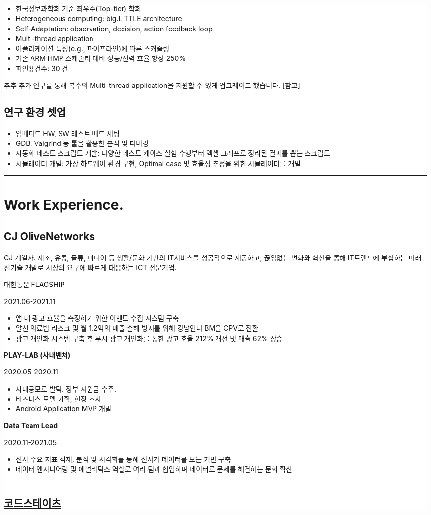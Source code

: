 - [한국정보과학회 기준 최우수(Top-tier) 학회](http://www.kiise.or.kr/TopConferences/data/SW%EB%B6%84%EC%95%BC%EC%9A%B0%EC%88%98%ED%95%99%EC%88%A0%EB%8C%80%ED%9A%8C%EB%AA%A9%EB%A1%9D_2016.pdf)
- Heterogeneous computing: big.LITTLE architecture
- Self-Adaptation: observation, decision, action feedback loop
- Multi-thread application
- 어플리케이션 특성(e.g., 파이프라인)에 따른 스캐줄링
- 기존 ARM HMP 스캐줄러 대비 성능/전력 효율 향상 250%
- 피인용건수: 30 건

추후 추가 연구를 통해 복수의 Multi-thread application을 지원할 수 있게 업그레이드 했습니다. [참고]

## 연구 환경 셋업

- 임베디드 HW, SW 테스트 베드 세팅
- GDB, Valgrind 등 툴을 활용한 분석 및 디버깅
- 자동화 테스트 스크립트 개발: 다양한 테스트 케이스 실험 수행부터 엑셀 그래프로 정리된 결과를 뽑는 스크립트
- 시뮬레이터 개발: 가상 하드웨어 환경 구현, Optimal case 및 효율성 추정을 위한 시뮬레이터를 개발

---

# Work Experience.

## CJ OliveNetworks

CJ 계열사. 제조, 유통, 물류, 미디어 등 생활/문화 기반의 IT서비스를 성공적으로 제공하고, 끊임없는 변화와 혁신을 통해 IT트렌드에 부합하는 미래 신기술 개발로 시장의 요구에 빠르게 대응하는 ICT 전문기업.

대한통운 FLAGSHIP

2021.06-2021.11

- 앱 내 광고 효율을 측정하기 위한 이벤트 수집 시스템 구축
- 알선 의료법 리스크 및 월 1.2억의 매출 손해 방지를 위해 강남언니 BM을 CPV로 전환
- 광고 개인화 시스템 구축 후 푸시 광고 개인화를 통한 광고 효율 212% 개선 및 매출 62% 상승

**PLAY-LAB
(사내벤처)**

2020.05-2020.11

- 사내공모로 발탁. 정부 지원금 수주.
- 비즈니스 모델 기획, 현장 조사
- Android Application MVP 개발

**Data Team Lead**

2020.11-2021.05

- 전사 주요 지표 적재, 분석 및 시각화를 통해 전사가 데이터를 보는 기반 구축
- 데이터 엔지니어링 및 애널리틱스 역할로 여러 팀과 협업하며 데이터로 문제를 해결하는 문화 확산

---

## [코드스테이츠](http://codestates.com)
